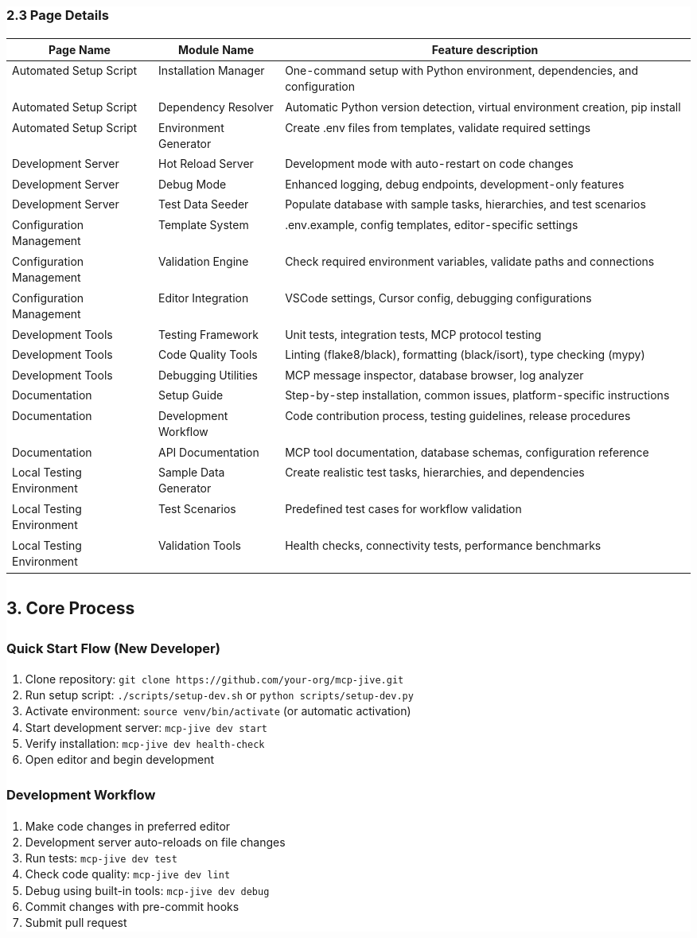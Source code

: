 ### 2.3 Page Details

| Page Name                | Module Name              | Feature description                                                           |
| ------------------------ | ------------------------ | ----------------------------------------------------------------------------- |
| Automated Setup Script  | Installation Manager     | One-command setup with Python environment, dependencies, and configuration   |
| Automated Setup Script  | Dependency Resolver      | Automatic Python version detection, virtual environment creation, pip install |
| Automated Setup Script  | Environment Generator    | Create .env files from templates, validate required settings                  |
| Development Server       | Hot Reload Server        | Development mode with auto-restart on code changes                           |
| Development Server       | Debug Mode               | Enhanced logging, debug endpoints, development-only features                  |
| Development Server       | Test Data Seeder         | Populate database with sample tasks, hierarchies, and test scenarios         |
| Configuration Management | Template System          | .env.example, config templates, editor-specific settings                     |
| Configuration Management | Validation Engine        | Check required environment variables, validate paths and connections          |
| Configuration Management | Editor Integration       | VSCode settings, Cursor config, debugging configurations                     |
| Development Tools        | Testing Framework        | Unit tests, integration tests, MCP protocol testing                          |
| Development Tools        | Code Quality Tools       | Linting (flake8/black), formatting (black/isort), type checking (mypy)       |
| Development Tools        | Debugging Utilities      | MCP message inspector, database browser, log analyzer                        |
| Documentation            | Setup Guide              | Step-by-step installation, common issues, platform-specific instructions     |
| Documentation            | Development Workflow     | Code contribution process, testing guidelines, release procedures            |
| Documentation            | API Documentation        | MCP tool documentation, database schemas, configuration reference            |
| Local Testing Environment | Sample Data Generator   | Create realistic test tasks, hierarchies, and dependencies                   |
| Local Testing Environment | Test Scenarios          | Predefined test cases for workflow validation                                |
| Local Testing Environment | Validation Tools        | Health checks, connectivity tests, performance benchmarks                    |

## 3. Core Process

### Quick Start Flow (New Developer)

1. Clone repository: `git clone https://github.com/your-org/mcp-jive.git`
2. Run setup script: `./scripts/setup-dev.sh` or `python scripts/setup-dev.py`
3. Activate environment: `source venv/bin/activate` (or automatic activation)
4. Start development server: `mcp-jive dev start`
5. Verify installation: `mcp-jive dev health-check`
6. Open editor and begin development

### Development Workflow

1. Make code changes in preferred editor
2. Development server auto-reloads on file changes
3. Run tests: `mcp-jive dev test`
4. Check code quality: `mcp-jive dev lint`
5. Debug using built-in tools: `mcp-jive dev debug`
6. Commit changes with pre-commit hooks
7. Submit pull request
